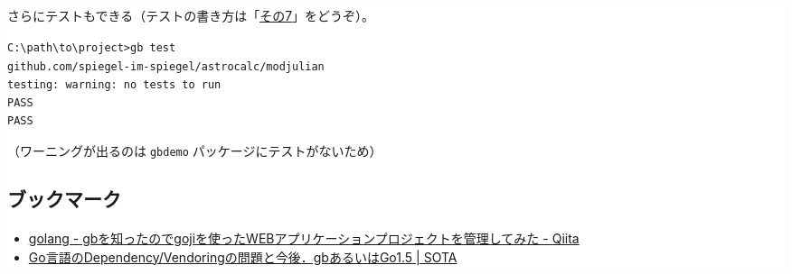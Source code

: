 さらにテストもできる（テストの書き方は「[その7](http://qiita.com/spiegel-im-spiegel/items/64224f22ef17d916dc2d)」をどうぞ）。

```shell
C:\path\to\project>gb test
github.com/spiegel-im-spiegel/astrocalc/modjulian
testing: warning: no tests to run
PASS
PASS
```

（ワーニングが出るのは `gbdemo` パッケージにテストがないため）

## ブックマーク

- [golang - gbを知ったのでgojiを使ったWEBアプリケーションプロジェクトを管理してみた - Qiita](http://qiita.com/shinofara/items/ac0591fef95c2c6e936e)
- [Go言語のDependency/Vendoringの問題と今後．gbあるいはGo1.5 | SOTA](http://deeeet.com/writing/2015/06/26/golang-dependency-vendoring/)

[gb]: http://getgb.io/ "gb - A project based build tool for Go"
[GitHub]: https://github.com/ "GitHub"

